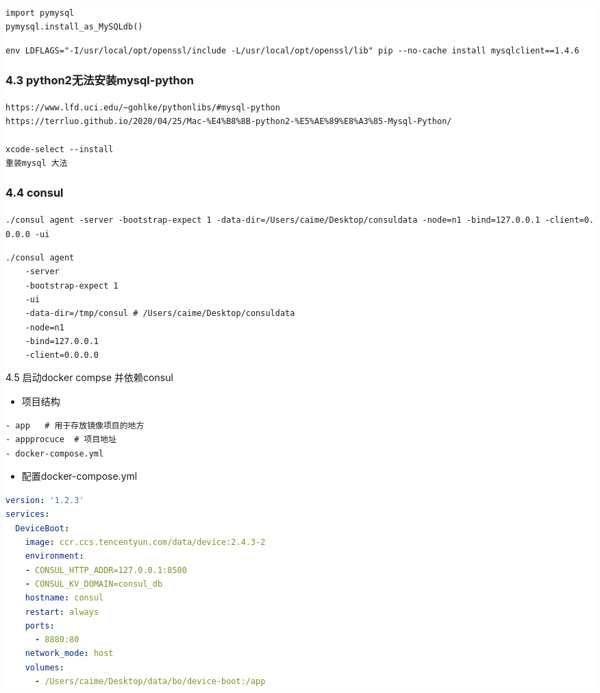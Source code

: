 ```
import pymysql
pymysql.install_as_MySQLdb()
```

```
env LDFLAGS="-I/usr/local/opt/openssl/include -L/usr/local/opt/openssl/lib" pip --no-cache install mysqlclient==1.4.6
```

### 4.3 python2无法安装mysql-python 

```
https://www.lfd.uci.edu/~gohlke/pythonlibs/#mysql-python
https://terrluo.github.io/2020/04/25/Mac-%E4%B8%8B-python2-%E5%AE%89%E8%A3%85-Mysql-Python/

xcode-select --install
重装mysql 大法
```



### 4.4 consul

```shell
./consul agent -server -bootstrap-expect 1 -data-dir=/Users/caime/Desktop/consuldata -node=n1 -bind=127.0.0.1 -client=0.0.0.0 -ui
```

```shell
./consul agent 
	-server 
	-bootstrap-expect 1 
	-ui
	-data-dir=/tmp/consul # /Users/caime/Desktop/consuldata
	-node=n1 
	-bind=127.0.0.1 
	-client=0.0.0.0 
```

4.5 启动docker compse 并依赖consul

* 项目结构

```
- app   # 用于存放镜像项目的地方
- appprocuce  # 项目地址
- docker-compose.yml
```

* 配置docker-compose.yml

```yaml
version: '1.2.3'
services:
  DeviceBoot:
    image: ccr.ccs.tencentyun.com/data/device:2.4.3-2
    environment:
    - CONSUL_HTTP_ADDR=127.0.0.1:8500
    - CONSUL_KV_DOMAIN=consul_db
    hostname: consul
    restart: always
    ports:
      - 8880:80
    network_mode: host
    volumes:
      - /Users/caime/Desktop/data/bo/device-boot:/app
```
